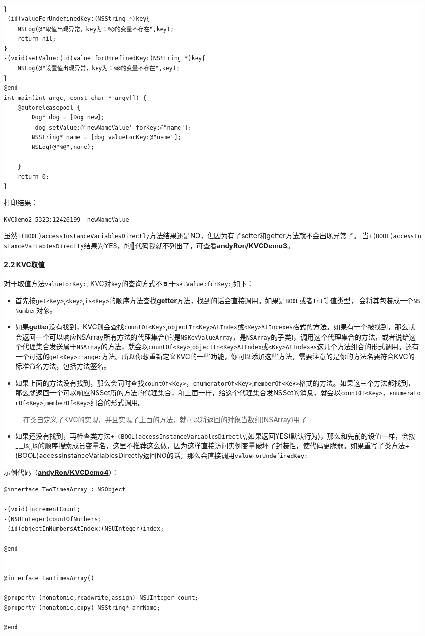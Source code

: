 ```
}
-(id)valueForUndefinedKey:(NSString *)key{
    NSLog(@"取值出现异常，key为：%@的变量不存在",key);
    return nil;
}
-(void)setValue:(id)value forUndefinedKey:(NSString *)key{
    NSLog(@"设置值出现异常，key为：%@的变量不存在",key);
}
@end
int main(int argc, const char * argv[]) {
    @autoreleasepool {
        Dog* dog = [Dog new];
        [dog setValue:@"newNameValue" forKey:@"name"];
        NSString* name = [dog valueForKey:@"name"];
        NSLog(@"%@",name);
        
    }
    return 0;
}
```
打印结果：
```
KVCDemo2[5323:12426199] newNameValue
```
虽然`+(BOOL)accessInstanceVariablesDirectly`方法结果还是NO，但因为有了setter和getter方法就不会出现异常了。
当`+(BOOL)accessInstanceVariablesDirectly`结果为YES，的🌰代码我就不列出了，可查看[**andyRon/KVCDemo3**](https://github.com/andyRon/KVCKVODemo)。

#### 2.2 KVC取值
对于取值方法`valueForKey:`, KVC对`key`的查询方式不同于`setValue:forKey:`,如下：

- 首先按`get<Key>`,`<key>`,`is<Key>`的顺序方法查找**getter**方法，找到的话会直接调用。如果是`BOOL`或者`Int`等值类型， 会将其包装成一个`NSNumber`对象。

- 如果**getter**没有找到，KVC则会查找`countOf<Key>`,`objectIn<Key>AtIndex`或`<Key>AtIndexes`格式的方法。如果有一个被找到，那么就会返回一个可以响应NSArray所有方法的代理集合(它是`NSKeyValueArray`，是`NSArray`的子类)，调用这个代理集合的方法，或者说给这个代理集合发送属于`NSArray`的方法，就会以`countOf<Key>`,`objectIn<Key>AtIndex`或`<Key>AtIndexes`这几个方法组合的形式调用。还有一个可选的`get<Key>:range:`方法。所以你想重新定义KVC的一些功能，你可以添加这些方法，需要注意的是你的方法名要符合KVC的标准命名方法，包括方法签名。

- 如果上面的方法没有找到，那么会同时查找`countOf<Key>`，`enumeratorOf<Key>`,`memberOf<Key>`格式的方法。如果这三个方法都找到，那么就返回一个可以响应NSSet所的方法的代理集合，和上面一样，给这个代理集合发NSSet的消息，就会以`countOf<Key>`，`enumeratorOf<Key>`,`memberOf<Key>`组合的形式调用。

> 在类自定义了KVC的实现，并且实现了上面的方法，就可以将返回的对象当数组(NSArray)用了

- 如果还没有找到，再检查类方法`+ (BOOL)accessInstanceVariablesDirectly`,如果返回YES(默认行为)，那么和先前的设值一样，会按_<key>,_is<Key>,<key>,is<Key>的顺序搜索成员变量名，这里不推荐这么做，因为这样直接访问实例变量破坏了封装性，使代码更脆弱。如果重写了类方法+ (BOOL)accessInstanceVariablesDirectly返回NO的话，那么会直接调用`valueForUndefinedKey:`

示例代码（[**andyRon/KVCDemo4**](https://github.com/andyRon/KVCKVODemo)）：
```
@interface TwoTimesArray : NSObject

-(void)incrementCount;
-(NSUInteger)countOfNumbers;
-(id)objectInNumbersAtIndex:(NSUInteger)index;

@end


@interface TwoTimesArray()

@property (nonatomic,readwrite,assign) NSUInteger count;
@property (nonatomic,copy) NSString* arrName;

@end

```